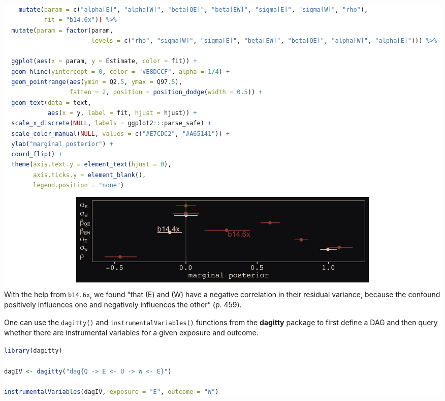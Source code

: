 ``` r
    mutate(param = c("alpha[E]", "alpha[W]", "beta[QE]", "beta[EW]", "sigma[E]", "sigma[W]", "rho"),
           fit = "b14.6x")) %>% 
  mutate(param = factor(param,
                        levels = c("rho", "sigma[W]", "sigma[E]", "beta[EW]", "beta[QE]", "alpha[W]", "alpha[E]"))) %>%
  
  ggplot(aes(x = param, y = Estimate, color = fit)) +
  geom_hline(yintercept = 0, color = "#E8DCCF", alpha = 1/4) +
  geom_pointrange(aes(ymin = Q2.5, ymax = Q97.5),
                  fatten = 2, position = position_dodge(width = 0.5)) +
  geom_text(data = text,
            aes(x = y, label = fit, hjust = hjust)) +
  scale_x_discrete(NULL, labels = ggplot2:::parse_safe) +
  scale_color_manual(NULL, values = c("#E7CDC2", "#A65141")) +
  ylab("marginal posterior") +
  coord_flip() +
  theme(axis.text.y = element_text(hjust = 0),
        axis.ticks.y = element_blank(),
        legend.position = "none")
```

<img src="14_files/figure-gfm/unnamed-chunk-42-1.png" width="576" style="display: block; margin: auto;" />

With the help from `b14.6x`, we found “that \(E\) and \(W\) have a
negative correlation in their residual variance, because the confound
positively influences one and negatively influences the other” (p. 459).

One can use the `dagitty()` and `instrumentalVariables()` functions from
the **dagitty** package to first define a DAG and then query whether
there are instrumental variables for a given exposure and outcome.

``` r
library(dagitty)

dagIV <- dagitty("dag{Q -> E <- U -> W <- E}")

instrumentalVariables(dagIV, exposure = "E", outcome = "W")
```

